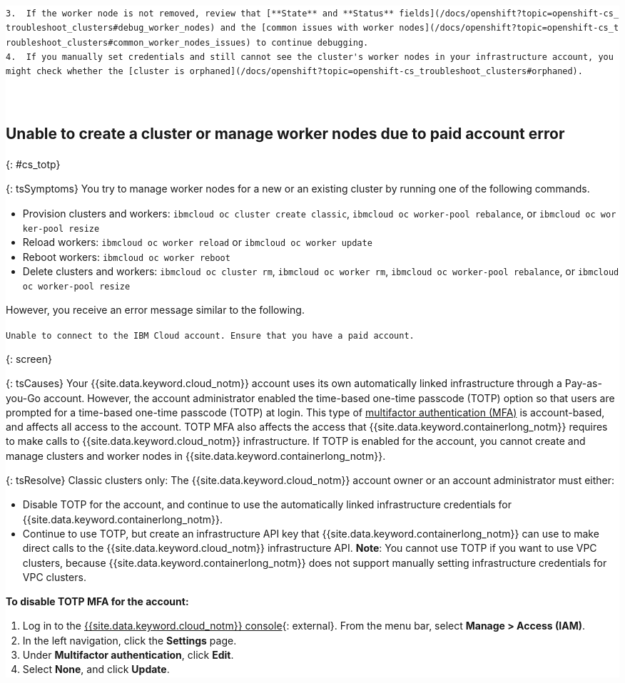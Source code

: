     3.  If the worker node is not removed, review that [**State** and **Status** fields](/docs/openshift?topic=openshift-cs_troubleshoot_clusters#debug_worker_nodes) and the [common issues with worker nodes](/docs/openshift?topic=openshift-cs_troubleshoot_clusters#common_worker_nodes_issues) to continue debugging.
    4.  If you manually set credentials and still cannot see the cluster's worker nodes in your infrastructure account, you might check whether the [cluster is orphaned](/docs/openshift?topic=openshift-cs_troubleshoot_clusters#orphaned).

<br />


## Unable to create a cluster or manage worker nodes due to paid account error
{: #cs_totp}

{: tsSymptoms}
You try to manage worker nodes for a new or an existing cluster by running one of the following commands.
* Provision clusters and workers: `ibmcloud oc cluster create classic`, `ibmcloud oc worker-pool rebalance`, or `ibmcloud oc worker-pool resize`
* Reload workers: `ibmcloud oc worker reload` or `ibmcloud oc worker update`
* Reboot workers: `ibmcloud oc worker reboot`
* Delete clusters and workers: `ibmcloud oc cluster rm`, `ibmcloud oc worker rm`, `ibmcloud oc worker-pool rebalance`, or `ibmcloud oc worker-pool resize`

However, you receive an error message similar to the following.
```
Unable to connect to the IBM Cloud account. Ensure that you have a paid account.
```
{: screen}

{: tsCauses}
Your {{site.data.keyword.cloud_notm}} account uses its own automatically linked infrastructure through a Pay-as-you-Go account. However, the account administrator enabled the time-based one-time passcode (TOTP) option so that users are prompted for a time-based one-time passcode (TOTP) at login. This type of [multifactor authentication (MFA)](/docs/iam?topic=iam-types#account-based) is account-based, and affects all access to the account. TOTP MFA also affects the access that {{site.data.keyword.containerlong_notm}} requires to make calls to {{site.data.keyword.cloud_notm}} infrastructure. If TOTP is enabled for the account, you cannot create and manage clusters and worker nodes in {{site.data.keyword.containerlong_notm}}.

{: tsResolve}
Classic clusters only: The {{site.data.keyword.cloud_notm}} account owner or an account administrator must either:
* Disable TOTP for the account, and continue to use the automatically linked infrastructure credentials for {{site.data.keyword.containerlong_notm}}.
* Continue to use TOTP, but create an infrastructure API key that {{site.data.keyword.containerlong_notm}} can use to make direct calls to the {{site.data.keyword.cloud_notm}} infrastructure API.
**Note**: You cannot use TOTP if you want to use VPC clusters, because {{site.data.keyword.containerlong_notm}} does not support manually setting infrastructure credentials for VPC clusters.

**To disable TOTP MFA for the account:**
1. Log in to the [{{site.data.keyword.cloud_notm}} console](https://cloud.ibm.com/){: external}. From the menu bar, select **Manage > Access (IAM)**.
2. In the left navigation, click the **Settings** page.
3. Under **Multifactor authentication**, click **Edit**.
4. Select **None**, and click **Update**.
